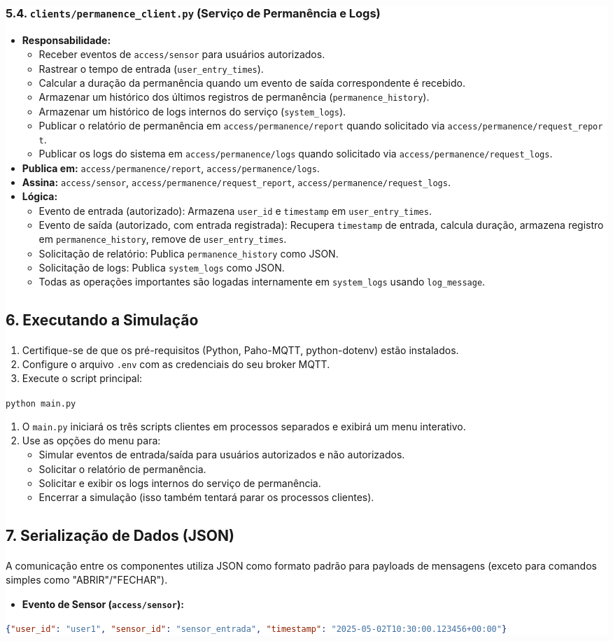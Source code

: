 ### 5.4. `clients/permanence_client.py` (Serviço de Permanência e Logs)

- **Responsabilidade:**
  - Receber eventos de `access/sensor` para usuários autorizados.
  - Rastrear o tempo de entrada (`user_entry_times`).
  - Calcular a duração da permanência quando um evento de saída correspondente é recebido.
  - Armazenar um histórico dos últimos registros de permanência (`permanence_history`).
  - Armazenar um histórico de logs internos do serviço (`system_logs`).
  - Publicar o relatório de permanência em `access/permanence/report` quando solicitado via `access/permanence/request_report`.
  - Publicar os logs do sistema em `access/permanence/logs` quando solicitado via `access/permanence/request_logs`.
- **Publica em:** `access/permanence/report`, `access/permanence/logs`.
- **Assina:** `access/sensor`, `access/permanence/request_report`, `access/permanence/request_logs`.
- **Lógica:**
  - Evento de entrada (autorizado): Armazena `user_id` e `timestamp` em `user_entry_times`.
  - Evento de saída (autorizado, com entrada registrada): Recupera `timestamp` de entrada, calcula duração, armazena registro em `permanence_history`, remove de `user_entry_times`.
  - Solicitação de relatório: Publica `permanence_history` como JSON.
  - Solicitação de logs: Publica `system_logs` como JSON.
  - Todas as operações importantes são logadas internamente em `system_logs` usando `log_message`.

## 6. Executando a Simulação

1. Certifique-se de que os pré-requisitos (Python, Paho-MQTT, python-dotenv) estão instalados.
2. Configure o arquivo `.env` com as credenciais do seu broker MQTT.
3. Execute o script principal:

```bash
python main.py
```

1. O `main.py` iniciará os três scripts clientes em processos separados e exibirá um menu interativo.
2. Use as opções do menu para:
    - Simular eventos de entrada/saída para usuários autorizados e não autorizados.
    - Solicitar o relatório de permanência.
    - Solicitar e exibir os logs internos do serviço de permanência.
    - Encerrar a simulação (isso também tentará parar os processos clientes).

## 7. Serialização de Dados (JSON)

A comunicação entre os componentes utiliza JSON como formato padrão para payloads de mensagens (exceto para comandos simples como "ABRIR"/"FECHAR").

- **Evento de Sensor (`access/sensor`):**

```json
{"user_id": "user1", "sensor_id": "sensor_entrada", "timestamp": "2025-05-02T10:30:00.123456+00:00"}
```
